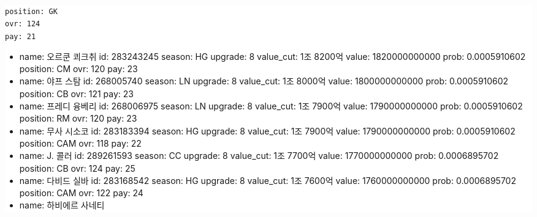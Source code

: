     position: GK
    ovr: 124
    pay: 21
  - name: 오르쿤 쾨크취
    id: 283243245
    season: HG
    upgrade: 8
    value_cut: 1조 8200억
    value: 1820000000000
    prob: 0.0005910602
    position: CM
    ovr: 120
    pay: 23
  - name: 야프 스탐
    id: 268005740
    season: LN
    upgrade: 8
    value_cut: 1조 8000억
    value: 1800000000000
    prob: 0.0005910602
    position: CB
    ovr: 121
    pay: 23
  - name: 프레디 융베리
    id: 268006975
    season: LN
    upgrade: 8
    value_cut: 1조 7900억
    value: 1790000000000
    prob: 0.0005910602
    position: RM
    ovr: 120
    pay: 23
  - name: 무사 시소코
    id: 283183394
    season: HG
    upgrade: 8
    value_cut: 1조 7900억
    value: 1790000000000
    prob: 0.0005910602
    position: CAM
    ovr: 118
    pay: 22
  - name: J. 콜러
    id: 289261593
    season: CC
    upgrade: 8
    value_cut: 1조 7700억
    value: 1770000000000
    prob: 0.0006895702
    position: CB
    ovr: 124
    pay: 25
  - name: 다비드 실바
    id: 283168542
    season: HG
    upgrade: 8
    value_cut: 1조 7600억
    value: 1760000000000
    prob: 0.0006895702
    position: CAM
    ovr: 122
    pay: 24
  - name: 하비에르 사네티